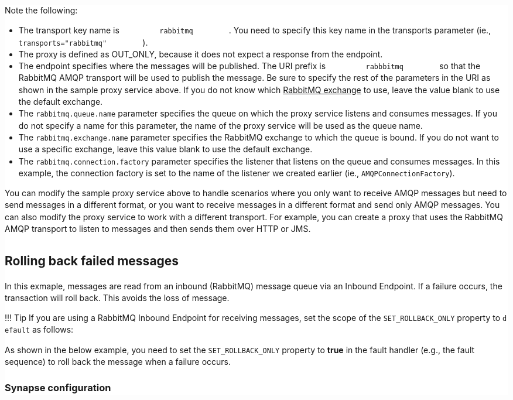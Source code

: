 Note the following:

-   The transport key name is `          rabbitmq         ` . You need
    to specify this key name in the transports parameter (ie.,
    `          transports="rabbitmq"         ` ).
-   The proxy is defined as OUT_ONLY, because it does not expect a
    response from the endpoint.
-   The endpoint specifies where the messages will be published. The URI
    prefix is `          rabbbitmq         ` so that the RabbitMQ AMQP
    transport will be used to publish the message. Be sure to specify
    the rest of the parameters in the URI as shown in the sample proxy
    service above. If you do not know which [RabbitMQ
    exchange](http://www.rabbitmq.com/tutorials/tutorial-three-python.html)
    to use, leave the value blank to use the default exchange.
-   The `rabbitmq.queue.name` parameter specifies the
    queue on which the proxy service listens and consumes messages. If
    you do not specify a name for this parameter, the name of the proxy
    service will be used as the queue name.
-   The `rabbitmq.exchange.name` parameter specifies
    the RabbitMQ exchange to which the queue is bound. If you do not
    want to use a specific exchange, leave this value blank to use the
    default exchange.
-   The `rabbitmq.connection.factory` parameter
    specifies the listener that listens on the queue and consumes
    messages. In this example, the connection factory is set to the name
    of the listener we created earlier (ie.,
    `AMQPConnectionFactory`).

You can modify the sample proxy service above to handle scenarios where
you only want to receive AMQP messages but need to send messages in a
different format, or you want to receive messages in a different format
and send only AMQP messages. You can also modify the proxy service to
work with a different transport. For example, you can create a proxy
that uses the RabbitMQ AMQP transport to listen to messages and then
sends them over HTTP or JMS.

## Rolling back failed messages

In this exmaple, messages are read from an inbound (RabbitMQ) message queue via an
Inbound Endpoint. If a failure occurs, the transaction will roll back.
This avoids the loss of message.

!!! Tip
    If you are using a RabbitMQ Inbound Endpoint for receiving messages, set the scope of the `SET_ROLLBACK_ONLY` property to `default` as follows:
        <property name="SET_ROLLBACK_ONLY" scope="default" type="STRING" value="true"/>

As shown in the below example, you need to set the
`SET_ROLLBACK_ONLY` property to **true** in the
fault handler (e.g., the fault sequence) to roll back the message when
a failure occurs.

### Synapse configuration

